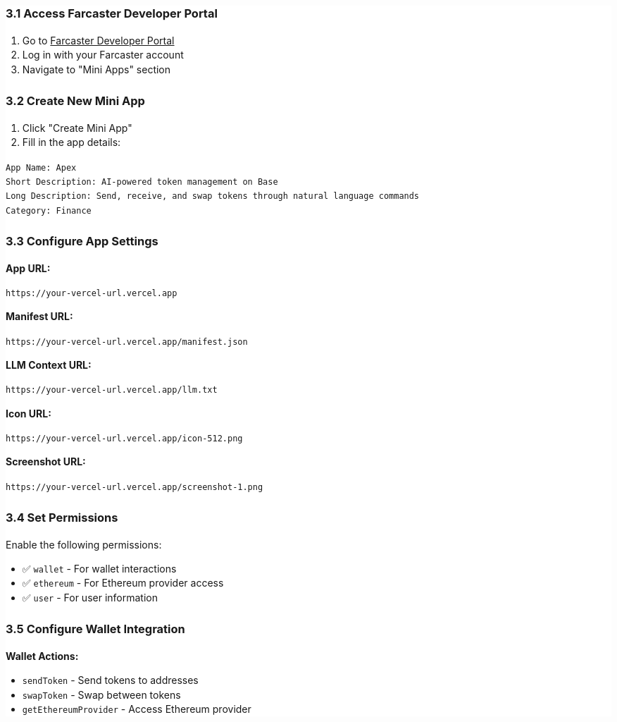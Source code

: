 ### 3.1 Access Farcaster Developer Portal

1. Go to [Farcaster Developer Portal](https://warpcast.com/~/developers)
2. Log in with your Farcaster account
3. Navigate to "Mini Apps" section

### 3.2 Create New Mini App

1. Click "Create Mini App"
2. Fill in the app details:

```
App Name: Apex
Short Description: AI-powered token management on Base
Long Description: Send, receive, and swap tokens through natural language commands
Category: Finance
```

### 3.3 Configure App Settings

**App URL:**
```
https://your-vercel-url.vercel.app
```

**Manifest URL:**
```
https://your-vercel-url.vercel.app/manifest.json
```

**LLM Context URL:**
```
https://your-vercel-url.vercel.app/llm.txt
```

**Icon URL:**
```
https://your-vercel-url.vercel.app/icon-512.png
```

**Screenshot URL:**
```
https://your-vercel-url.vercel.app/screenshot-1.png
```

### 3.4 Set Permissions

Enable the following permissions:
- ✅ `wallet` - For wallet interactions
- ✅ `ethereum` - For Ethereum provider access
- ✅ `user` - For user information

### 3.5 Configure Wallet Integration

**Wallet Actions:**
- `sendToken` - Send tokens to addresses
- `swapToken` - Swap between tokens
- `getEthereumProvider` - Access Ethereum provider
